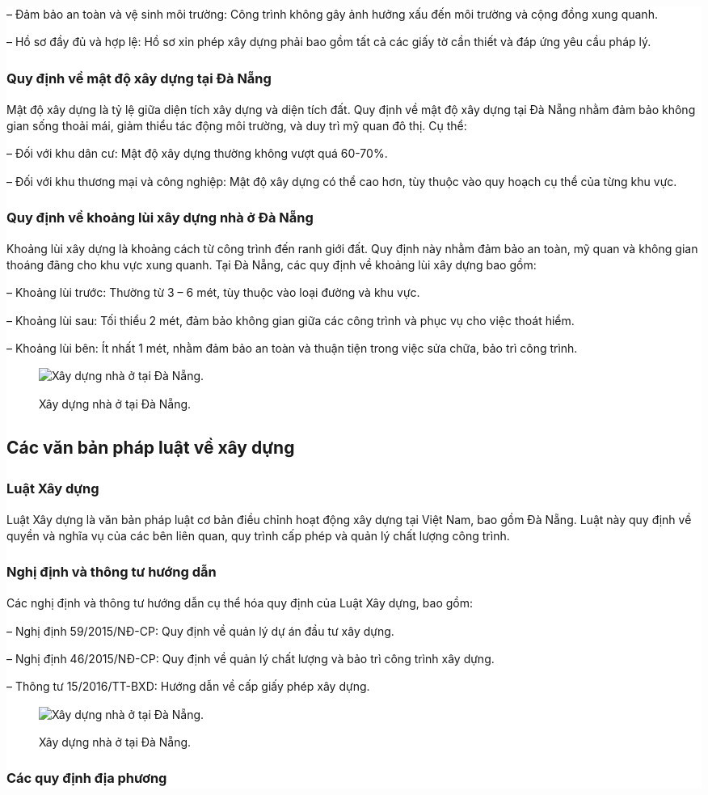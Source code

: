 – Đảm bảo an toàn và vệ sinh môi trường: Công trình không gây ảnh hưởng xấu đến môi trường và cộng đồng xung quanh.

– Hồ sơ đầy đủ và hợp lệ: Hồ sơ xin phép xây dựng phải bao gồm tất cả các giấy tờ cần thiết và đáp ứng yêu cầu pháp lý.

### Quy định về mật độ xây dựng tại Đà Nẵng

Mật độ xây dựng là tỷ lệ giữa diện tích xây dựng và diện tích đất. Quy định về mật độ xây dựng tại Đà Nẵng nhằm đảm bảo không gian sống thoải mái, giảm thiểu tác động môi trường, và duy trì mỹ quan đô thị. Cụ thể:

– Đối với khu dân cư: Mật độ xây dựng thường không vượt quá 60-70%.

– Đối với khu thương mại và công nghiệp: Mật độ xây dựng có thể cao hơn, tùy thuộc vào quy hoạch cụ thể của từng khu vực.

### Quy định về khoảng lùi xây dựng nhà ở Đà Nẵng

Khoảng lùi xây dựng là khoảng cách từ công trình đến ranh giới đất. Quy định này nhằm đảm bảo an toàn, mỹ quan và không gian thoáng đãng cho khu vực xung quanh. Tại Đà Nẵng, các quy định về khoảng lùi xây dựng bao gồm:

– Khoảng lùi trước: Thường từ 3 – 6 mét, tùy thuộc vào loại đường và khu vực.

– Khoảng lùi sau: Tối thiểu 2 mét, đảm bảo không gian giữa các công trình và phục vụ cho việc thoát hiểm.

– Khoảng lùi bên: Ít nhất 1 mét, nhằm đảm bảo an toàn và thuận tiện trong việc sửa chữa, bảo trì công trình.

<figure><img src="https://data.nhavantuonglai.com/image/article/xay-dung-nha-o-120.jpg" alt="Xây dựng nhà ở tại Đà Nẵng." title="Xây dựng nhà ở tại Đà Nẵng." height=100% width=100%><figcaption><p>Xây dựng nhà ở tại Đà Nẵng.</p></figcaption></figure>

## Các văn bản pháp luật về xây dựng

### Luật Xây dựng

Luật Xây dựng là văn bản pháp luật cơ bản điều chỉnh hoạt động xây dựng tại Việt Nam, bao gồm Đà Nẵng. Luật này quy định về quyền và nghĩa vụ của các bên liên quan, quy trình cấp phép và quản lý chất lượng công trình.

### Nghị định và thông tư hướng dẫn

Các nghị định và thông tư hướng dẫn cụ thể hóa quy định của Luật Xây dựng, bao gồm:

– Nghị định 59/2015/NĐ-CP: Quy định về quản lý dự án đầu tư xây dựng.

– Nghị định 46/2015/NĐ-CP: Quy định về quản lý chất lượng và bảo trì công trình xây dựng.

– Thông tư 15/2016/TT-BXD: Hướng dẫn về cấp giấy phép xây dựng.

<figure><img src="https://data.nhavantuonglai.com/image/article/xay-dung-nha-o-121.jpg" alt="Xây dựng nhà ở tại Đà Nẵng." title="Xây dựng nhà ở tại Đà Nẵng." height=100% width=100%><figcaption><p>Xây dựng nhà ở tại Đà Nẵng.</p></figcaption></figure>

### Các quy định địa phương
